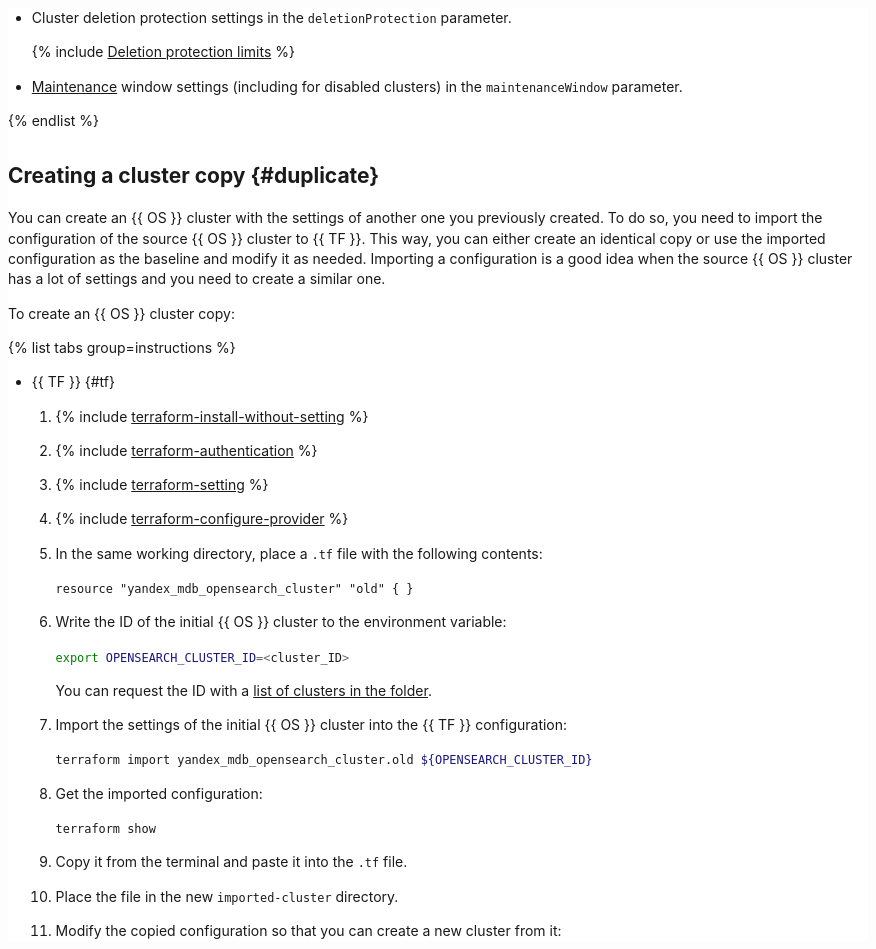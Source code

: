 
   * Cluster deletion protection settings in the `deletionProtection` parameter.

      {% include [Deletion protection limits](../../_includes/mdb/deletion-protection-limits-db.md) %}

   * [Maintenance](../concepts/maintenance.md) window settings (including for disabled clusters) in the `maintenanceWindow` parameter.

{% endlist %}

## Creating a cluster copy {#duplicate}

You can create an {{ OS }} cluster with the settings of another one you previously created. To do so, you need to import the configuration of the source {{ OS }} cluster to {{ TF }}. This way, you can either create an identical copy or use the imported configuration as the baseline and modify it as needed. Importing a configuration is a good idea when the source {{ OS }} cluster has a lot of settings and you need to create a similar one.

To create an {{ OS }} cluster copy:

{% list tabs group=instructions %}

- {{ TF }} {#tf}

   1. {% include [terraform-install-without-setting](../../_includes/mdb/terraform/install-without-setting.md) %}
   1. {% include [terraform-authentication](../../_includes/mdb/terraform/authentication.md) %}
   1. {% include [terraform-setting](../../_includes/mdb/terraform/setting.md) %}
   1. {% include [terraform-configure-provider](../../_includes/mdb/terraform/configure-provider.md) %}

   1. In the same working directory, place a `.tf` file with the following contents:

      ```hcl
      resource "yandex_mdb_opensearch_cluster" "old" { }
      ```

   1. Write the ID of the initial {{ OS }} cluster to the environment variable:

      ```bash
      export OPENSEARCH_CLUSTER_ID=<cluster_ID>
      ```

      You can request the ID with a [list of clusters in the folder](../../managed-opensearch/operations/cluster-list.md#list-clusters).

   1. Import the settings of the initial {{ OS }} cluster into the {{ TF }} configuration:

      ```bash
      terraform import yandex_mdb_opensearch_cluster.old ${OPENSEARCH_CLUSTER_ID}
      ```

   1. Get the imported configuration:

      ```bash
      terraform show
      ```

   1. Copy it from the terminal and paste it into the `.tf` file.
   1. Place the file in the new `imported-cluster` directory.
   1. Modify the copied configuration so that you can create a new cluster from it:
